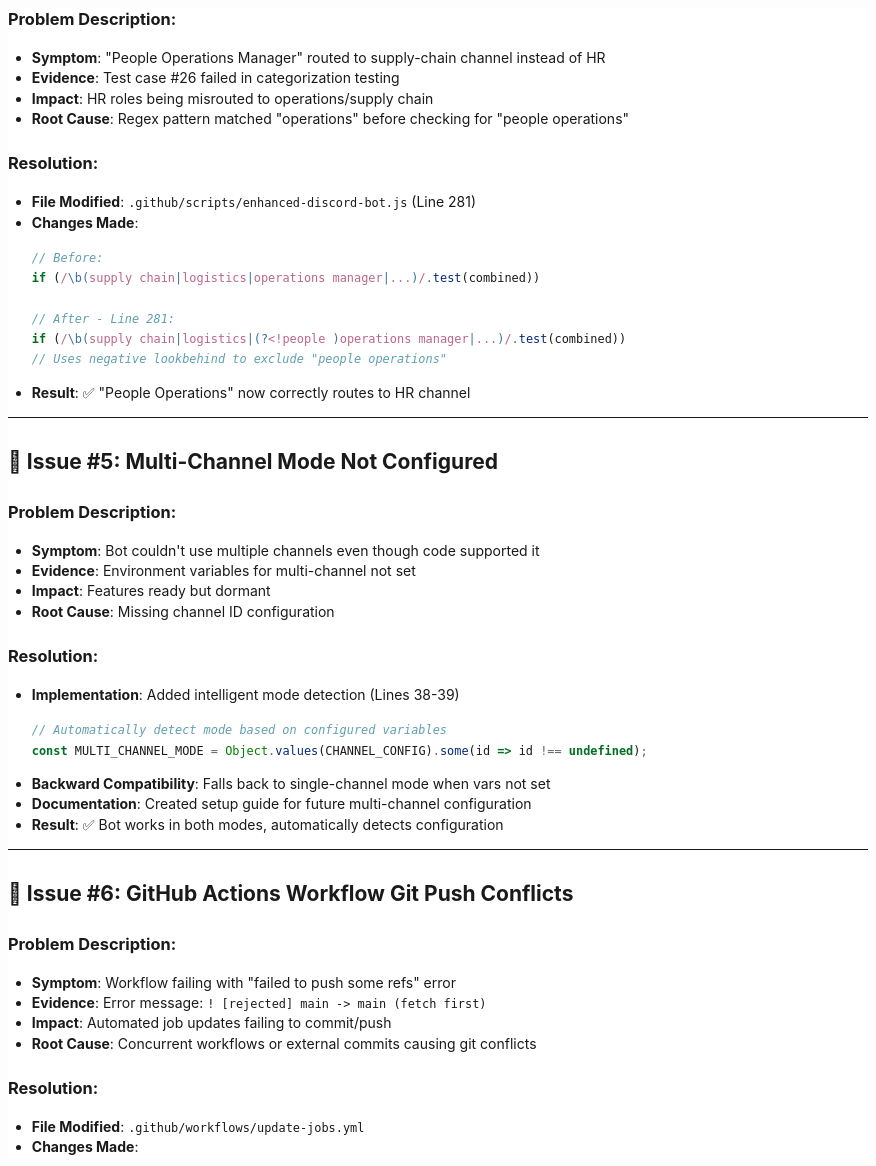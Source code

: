 ### Problem Description:
- **Symptom**: "People Operations Manager" routed to supply-chain channel instead of HR
- **Evidence**: Test case #26 failed in categorization testing
- **Impact**: HR roles being misrouted to operations/supply chain
- **Root Cause**: Regex pattern matched "operations" before checking for "people operations"

### Resolution:
- **File Modified**: `.github/scripts/enhanced-discord-bot.js` (Line 281)
- **Changes Made**:
  ```javascript
  // Before:
  if (/\b(supply chain|logistics|operations manager|...)/.test(combined))

  // After - Line 281:
  if (/\b(supply chain|logistics|(?<!people )operations manager|...)/.test(combined))
  // Uses negative lookbehind to exclude "people operations"
  ```
- **Result**: ✅ "People Operations" now correctly routes to HR channel

---

## 🔴 Issue #5: Multi-Channel Mode Not Configured

### Problem Description:
- **Symptom**: Bot couldn't use multiple channels even though code supported it
- **Evidence**: Environment variables for multi-channel not set
- **Impact**: Features ready but dormant
- **Root Cause**: Missing channel ID configuration

### Resolution:
- **Implementation**: Added intelligent mode detection (Lines 38-39)
  ```javascript
  // Automatically detect mode based on configured variables
  const MULTI_CHANNEL_MODE = Object.values(CHANNEL_CONFIG).some(id => id !== undefined);
  ```
- **Backward Compatibility**: Falls back to single-channel mode when vars not set
- **Documentation**: Created setup guide for future multi-channel configuration
- **Result**: ✅ Bot works in both modes, automatically detects configuration

---

## 🔴 Issue #6: GitHub Actions Workflow Git Push Conflicts

### Problem Description:
- **Symptom**: Workflow failing with "failed to push some refs" error
- **Evidence**: Error message: `! [rejected] main -> main (fetch first)`
- **Impact**: Automated job updates failing to commit/push
- **Root Cause**: Concurrent workflows or external commits causing git conflicts

### Resolution:
- **File Modified**: `.github/workflows/update-jobs.yml`
- **Changes Made**:
